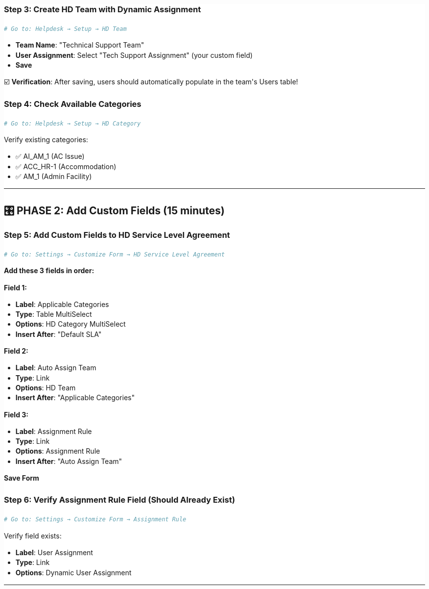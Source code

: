 ### **Step 3: Create HD Team with Dynamic Assignment**
```bash
# Go to: Helpdesk → Setup → HD Team
```
- **Team Name**: "Technical Support Team"
- **User Assignment**: Select "Tech Support Assignment" (your custom field)
- **Save**

☑️ **Verification**: After saving, users should automatically populate in the team's Users table!

### **Step 4: Check Available Categories**
```bash
# Go to: Helpdesk → Setup → HD Category
```
Verify existing categories:
- ✅ AI_AM_1 (AC Issue)
- ✅ ACC_HR-1 (Accommodation)
- ✅ AM_1 (Admin Facility)

---

## 🎛️ **PHASE 2: Add Custom Fields (15 minutes)**

### **Step 5: Add Custom Fields to HD Service Level Agreement**
```bash
# Go to: Settings → Customize Form → HD Service Level Agreement
```

**Add these 3 fields in order:**

**Field 1:**
- **Label**: Applicable Categories
- **Type**: Table MultiSelect  
- **Options**: HD Category MultiSelect
- **Insert After**: "Default SLA"

**Field 2:**
- **Label**: Auto Assign Team
- **Type**: Link
- **Options**: HD Team
- **Insert After**: "Applicable Categories"

**Field 3:**
- **Label**: Assignment Rule  
- **Type**: Link
- **Options**: Assignment Rule
- **Insert After**: "Auto Assign Team"

**Save Form**

### **Step 6: Verify Assignment Rule Field (Should Already Exist)**
```bash
# Go to: Settings → Customize Form → Assignment Rule
```
Verify field exists:
- **Label**: User Assignment
- **Type**: Link
- **Options**: Dynamic User Assignment

---